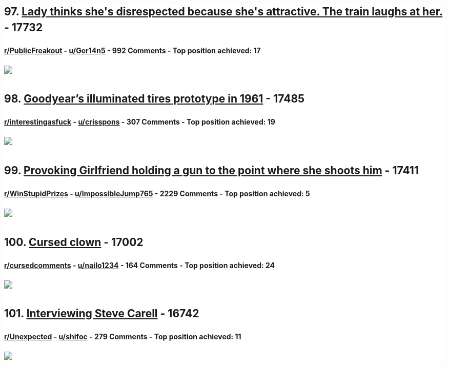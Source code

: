 ## 97. [Lady thinks she's disrespected because she's attractive. The train laughs at her.](http://reddit.com/r/PublicFreakout/comments/qgtdpm/lady_thinks_shes_disrespected_because_shes/) - 17732
#### [r/PublicFreakout](http://reddit.com/r/PublicFreakout) - [u/Ger14n5](http://reddit.com/u/Ger14n5) - 992 Comments - Top position achieved: 17

<a href="https://v.redd.it/jfaqf330xyv71"><img src="https://b.thumbs.redditmedia.com/lJHS_ru3IzeqYEWLoxBXxqVWJ740OpOWcL4I5k1ltwY.jpg"></img></a>

## 98. [Goodyear’s illuminated tires prototype in 1961](http://reddit.com/r/interestingasfuck/comments/qgoh5e/goodyears_illuminated_tires_prototype_in_1961/) - 17485
#### [r/interestingasfuck](http://reddit.com/r/interestingasfuck) - [u/crisspons](http://reddit.com/u/crisspons) - 307 Comments - Top position achieved: 19

<a href="https://i.redd.it/e0po9z8j7xv71.jpg"><img src="https://b.thumbs.redditmedia.com/mhxr_al4kTdra5nqkDObp6JR85FDKlbMkbZGgGatRtQ.jpg"></img></a>

## 99. [Provoking Girlfriend holding a gun to the point where she shoots him](http://reddit.com/r/WinStupidPrizes/comments/qh05ar/provoking_girlfriend_holding_a_gun_to_the_point/) - 17411
#### [r/WinStupidPrizes](http://reddit.com/r/WinStupidPrizes) - [u/ImpossibleJump765](http://reddit.com/u/ImpossibleJump765) - 2229 Comments - Top position achieved: 5

<a href="https://v.redd.it/hd820cxfo0w71"><img src="https://b.thumbs.redditmedia.com/09y3hjijH2bDZ5FQeZRH4ktOjS5zY1KifrHSDO94_dY.jpg"></img></a>

## 100. [Cursed clown](http://reddit.com/r/cursedcomments/comments/qgjx7l/cursed_clown/) - 17002
#### [r/cursedcomments](http://reddit.com/r/cursedcomments) - [u/nailo1234](http://reddit.com/u/nailo1234) - 164 Comments - Top position achieved: 24

<a href="https://i.redd.it/u56jn1o6xvv71.jpg"><img src="https://b.thumbs.redditmedia.com/MzdJZvNlG5tK0IhOC_I5zrVqqRRd5oon5qUYXaYx7vs.jpg"></img></a>

## 101. [Interviewing Steve Carell](http://reddit.com/r/Unexpected/comments/qguc4r/interviewing_steve_carell/) - 16742
#### [r/Unexpected](http://reddit.com/r/Unexpected) - [u/shifoc](http://reddit.com/u/shifoc) - 279 Comments - Top position achieved: 11

<a href="https://v.redd.it/3b0a25uf8zv71"><img src="https://b.thumbs.redditmedia.com/yB6gqROIcG8OKg8RxXqSmjoOfNO6flE9tP_jjyqQc8U.jpg"></img></a>
